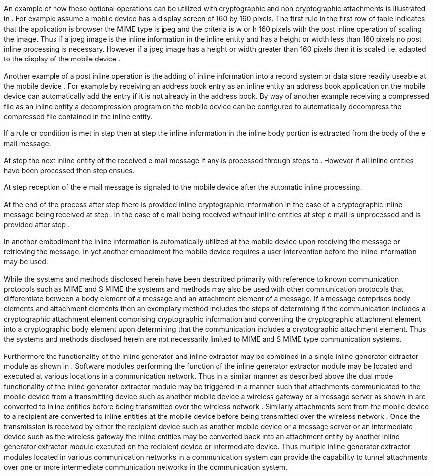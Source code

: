 An example of how these optional operations can be utilized with cryptographic and non cryptographic attachments is illustrated in . For example assume a mobile device has a display screen of 160 by 160 pixels. The first rule in the first row of table indicates that the application is browser the MIME type is jpeg and the criteria is w or h 160 pixels with the post inline operation of scaling the image. Thus if a jpeg image is the inline information in the inline entity and has a height or width less than 160 pixels no post inline processing is necessary. However if a jpeg image has a height or width greater than 160 pixels then it is scaled i.e. adapted to the display of the mobile device .

Another example of a post inline operation is the adding of inline information into a record system or data store readily useable at the mobile device . For example by receiving an address book entry as an inline entity an address book application on the mobile device can automatically add the entry if it is not already in the address book. By way of another example receiving a compressed file as an inline entity a decompression program on the mobile device can be configured to automatically decompress the compressed file contained in the inline entity.

If a rule or condition is met in step then at step the inline information in the inline body portion is extracted from the body of the e mail message.

At step the next inline entity of the received e mail message if any is processed through steps to . However if all inline entities have been processed then step ensues.

At step reception of the e mail message is signaled to the mobile device after the automatic inline processing.

At the end of the process after step there is provided inline cryptographic information in the case of a cryptographic inline message being received at step . In the case of e mail being received without inline entities at step e mail is unprocessed and is provided after step .

In another embodiment the inline information is automatically utilized at the mobile device upon receiving the message or retrieving the message. In yet another embodiment the mobile device requires a user intervention before the inline information may be used.

While the systems and methods disclosed herein have been described primarily with reference to known communication protocols such as MIME and S MIME the systems and methods may also be used with other communication protocols that differentiate between a body element of a message and an attachment element of a message. If a message comprises body elements and attachment elements then an exemplary method includes the steps of determining if the communication includes a cryptographic attachment element comprising cryptographic information and converting the cryptographic attachment element into a cryptographic body element upon determining that the communication includes a cryptographic attachment element. Thus the systems and methods disclosed herein are not necessarily limited to MIME and S MIME type communication systems.

Furthermore the functionality of the inline generator and inline extractor may be combined in a single inline generator extractor module as shown in . Software modules performing the function of the inline generator extractor module may be located and executed at various locations in a communication network. Thus in a similar manner as described above the dual mode functionality of the inline generator extractor module may be triggered in a manner such that attachments communicated to the mobile device from a transmitting device such as another mobile device a wireless gateway or a message server as shown in are converted to inline entities before being transmitted over the wireless network . Similarly attachments sent from the mobile device to a recipient are converted to inline entities at the mobile device before being transmitted over the wireless network . Once the transmission is received by either the recipient device such as another mobile device or a message server or an intermediate device such as the wireless gateway the inline entities may be converted back into an attachment entity by another inline generator extractor module executed on the recipient device or intermediate device. Thus multiple inline generator extractor modules located in various communication networks in a communication system can provide the capability to tunnel attachments over one or more intermediate communication networks in the communication system.
